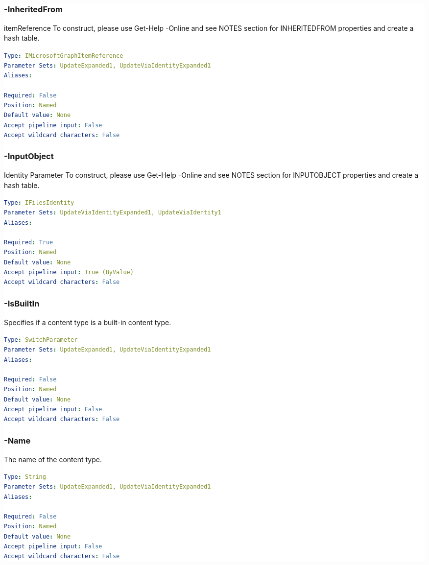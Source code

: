 ### -InheritedFrom
itemReference
To construct, please use Get-Help -Online and see NOTES section for INHERITEDFROM properties and create a hash table.

```yaml
Type: IMicrosoftGraphItemReference
Parameter Sets: UpdateExpanded1, UpdateViaIdentityExpanded1
Aliases:

Required: False
Position: Named
Default value: None
Accept pipeline input: False
Accept wildcard characters: False
```

### -InputObject
Identity Parameter
To construct, please use Get-Help -Online and see NOTES section for INPUTOBJECT properties and create a hash table.

```yaml
Type: IFilesIdentity
Parameter Sets: UpdateViaIdentityExpanded1, UpdateViaIdentity1
Aliases:

Required: True
Position: Named
Default value: None
Accept pipeline input: True (ByValue)
Accept wildcard characters: False
```

### -IsBuiltIn
Specifies if a content type is a built-in content type.

```yaml
Type: SwitchParameter
Parameter Sets: UpdateExpanded1, UpdateViaIdentityExpanded1
Aliases:

Required: False
Position: Named
Default value: None
Accept pipeline input: False
Accept wildcard characters: False
```

### -Name
The name of the content type.

```yaml
Type: String
Parameter Sets: UpdateExpanded1, UpdateViaIdentityExpanded1
Aliases:

Required: False
Position: Named
Default value: None
Accept pipeline input: False
Accept wildcard characters: False
```
